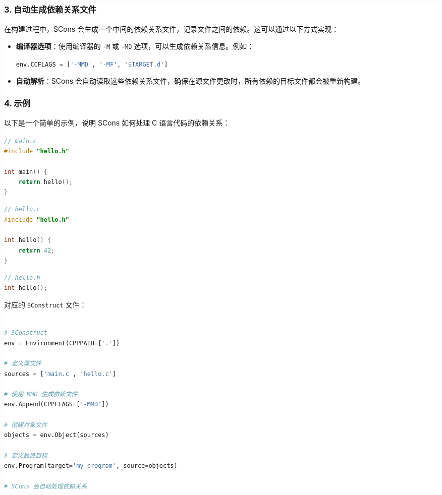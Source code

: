 ### 3. 自动生成依赖关系文件

在构建过程中，SCons 会生成一个中间的依赖关系文件，记录文件之间的依赖。这可以通过以下方式实现：

- **编译器选项**：使用编译器的 `-M` 或 `-MD` 选项，可以生成依赖关系信息。例如：
  ```python
  env.CCFLAGS = ['-MMD', '-MF', '$TARGET.d']
  ```

- **自动解析**：SCons 会自动读取这些依赖关系文件，确保在源文件更改时，所有依赖的目标文件都会被重新构建。

### 4. 示例

以下是一个简单的示例，说明 SCons 如何处理 C 语言代码的依赖关系：

```c
// main.c
#include "hello.h"

int main() {
    return hello();
}
```

```c
// hello.c
#include "hello.h"

int hello() {
    return 42;
}
```

```c
// hello.h
int hello();
```

对应的 `SConstruct` 文件：

```python

# SConstruct
env = Environment(CPPPATH=['.'])

# 定义源文件
sources = ['main.c', 'hello.c']

# 使用 MMD 生成依赖文件
env.Append(CPPFLAGS=['-MMD'])

# 创建对象文件
objects = env.Object(sources)

# 定义最终目标
env.Program(target='my_program', source=objects)

# SCons 会自动处理依赖关系
```
